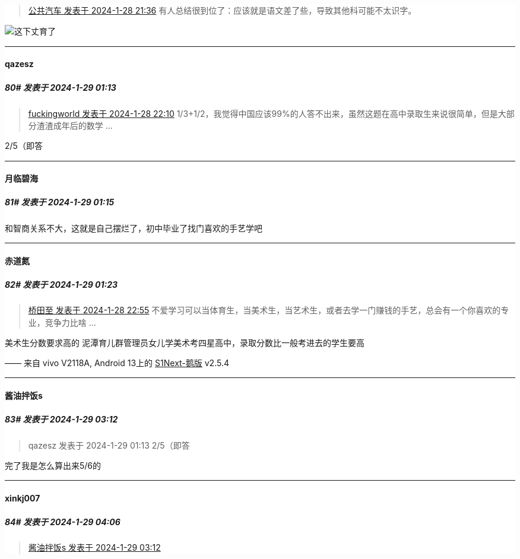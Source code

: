 <blockquote><a href="httphttps://bbs.saraba1st.com/2b/forum.php?mod=redirect&amp;goto=findpost&amp;pid=63808714&amp;ptid=2169923" target="_blank">公共汽车 发表于 2024-1-28 21:36</a>
有人总结很到位了：应该就是语文差了些，导致其他科可能不太识字。</blockquote>
<img src="https://static.saraba1st.com/image/smiley/face2017/047.png" referrerpolicy="no-referrer">这下丈育了

*****

####  qazesz  
##### 80#       发表于 2024-1-29 01:13

<blockquote><a href="httphttps://bbs.saraba1st.com/2b/forum.php?mod=redirect&amp;goto=findpost&amp;pid=63809082&amp;ptid=2169923" target="_blank">fuckingworld 发表于 2024-1-28 22:10</a>
1/3+1/2，我觉得中国应该99%的人答不出来，虽然这题在高中录取生来说很简单，但是大部分渣渣成年后的数学 ...</blockquote>
2/5（即答


*****

####  月临碧海  
##### 81#       发表于 2024-1-29 01:15

和智商关系不大，这就是自己摆烂了，初中毕业了找门喜欢的手艺学吧

*****

####  赤道氮  
##### 82#       发表于 2024-1-29 01:23

<blockquote><a href="httphttps://bbs.saraba1st.com/2b/forum.php?mod=redirect&amp;goto=findpost&amp;pid=63809519&amp;ptid=2169923" target="_blank">桥田至 发表于 2024-1-28 22:55</a>
不爱学习可以当体育生，当美术生，当艺术生，或者去学一门赚钱的手艺，总会有一个你喜欢的专业，竞争力比啥 ...</blockquote>
美术生分数要求高的
泥潭育儿群管理员女儿学美术考四星高中，录取分数比一般考进去的学生要高

—— 来自 vivo V2118A, Android 13上的 [S1Next-鹅版](https://github.com/ykrank/S1-Next/releases) v2.5.4


*****

####  酱油拌饭s  
##### 83#       发表于 2024-1-29 03:12

<blockquote>qazesz 发表于 2024-1-29 01:13
2/5（即答</blockquote>
完了我是怎么算出来5/6的


*****

####  xinkj007  
##### 84#       发表于 2024-1-29 04:06

<blockquote><a href="httphttps://bbs.saraba1st.com/2b/forum.php?mod=redirect&amp;goto=findpost&amp;pid=63811269&amp;ptid=2169923" target="_blank">酱油拌饭s 发表于 2024-1-29 03:12</a>
